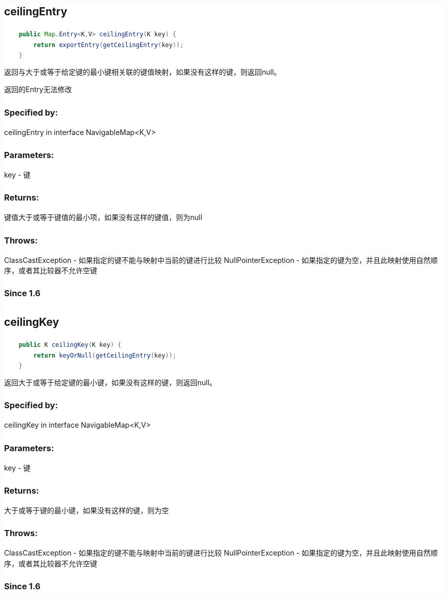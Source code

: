 






## ceilingEntry
```java
    public Map.Entry<K,V> ceilingEntry(K key) {
        return exportEntry(getCeilingEntry(key));
    }
```
返回与大于或等于给定键的最小键相关联的键值映射，如果没有这样的键，则返回null。

返回的Entry无法修改
### Specified by:
ceilingEntry in interface NavigableMap<K,V>
### Parameters:
key - 键
### Returns:
键值大于或等于键值的最小项，如果没有这样的键值，则为null
### Throws:
ClassCastException - 如果指定的键不能与映射中当前的键进行比较
NullPointerException - 如果指定的键为空，并且此映射使用自然顺序，或者其比较器不允许空键
### Since 1.6








## ceilingKey
```java
    public K ceilingKey(K key) {
        return keyOrNull(getCeilingEntry(key));
    }
```
返回大于或等于给定键的最小键，如果没有这样的键，则返回null。
### Specified by:
ceilingKey in interface NavigableMap<K,V>
### Parameters:
key - 键
### Returns:
大于或等于键的最小键，如果没有这样的键，则为空
### Throws:
ClassCastException - 如果指定的键不能与映射中当前的键进行比较
NullPointerException - 如果指定的键为空，并且此映射使用自然顺序，或者其比较器不允许空键
### Since 1.6
